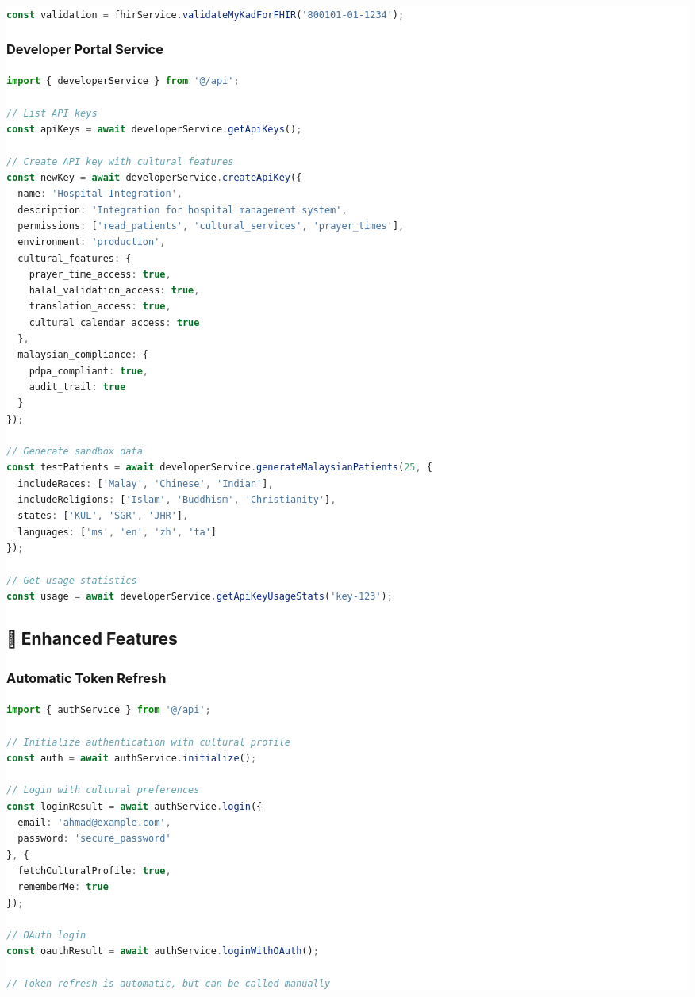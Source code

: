 ```typescript
const validation = fhirService.validateMyKadForFHIR('800101-01-1234');
```

### Developer Portal Service
```typescript
import { developerService } from '@/api';

// List API keys
const apiKeys = await developerService.getApiKeys();

// Create API key with cultural features
const newKey = await developerService.createApiKey({
  name: 'Hospital Integration',
  description: 'Integration for hospital management system',
  permissions: ['read_patients', 'cultural_services', 'prayer_times'],
  environment: 'production',
  cultural_features: {
    prayer_time_access: true,
    halal_validation_access: true,
    translation_access: true,
    cultural_calendar_access: true
  },
  malaysian_compliance: {
    pdpa_compliant: true,
    audit_trail: true
  }
});

// Generate sandbox data
const testPatients = await developerService.generateMalaysianPatients(25, {
  includeRaces: ['Malay', 'Chinese', 'Indian'],
  includeReligions: ['Islam', 'Buddhism', 'Christianity'],
  states: ['KUL', 'SGR', 'JHR'],
  languages: ['ms', 'en', 'zh', 'ta']
});

// Get usage statistics
const usage = await developerService.getApiKeyUsageStats('key-123');
```

## 🔧 Enhanced Features

### Automatic Token Refresh
```typescript
import { authService } from '@/api';

// Initialize authentication with cultural profile
const auth = await authService.initialize();

// Login with cultural preferences
const loginResult = await authService.login({
  email: 'ahmad@example.com',
  password: 'secure_password'
}, {
  fetchCulturalProfile: true,
  rememberMe: true
});

// OAuth login
const oauthResult = await authService.loginWithOAuth();

// Token refresh is automatic, but can be called manually
```